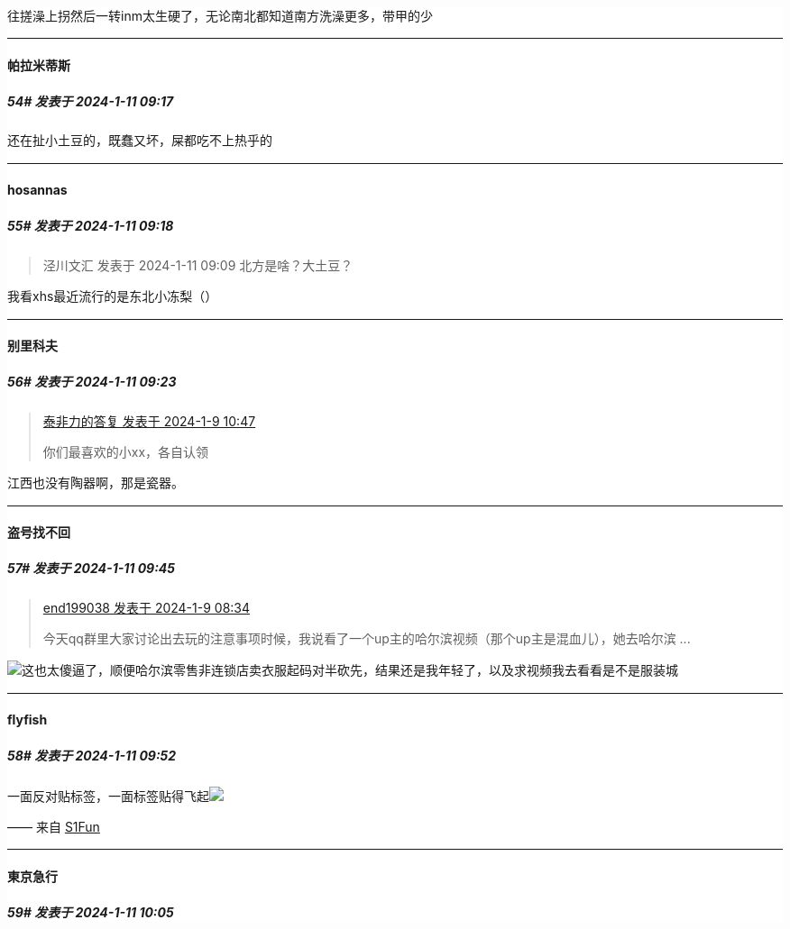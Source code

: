 往搓澡上拐然后一转inm太生硬了，无论南北都知道南方洗澡更多，带甲的少

*****

####  帕拉米蒂斯  
##### 54#       发表于 2024-1-11 09:17

还在扯小土豆的，既蠢又坏，屎都吃不上热乎的

*****

####  hosannas  
##### 55#       发表于 2024-1-11 09:18

<blockquote>泾川文汇 发表于 2024-1-11 09:09
北方是啥？大土豆？</blockquote>
我看xhs最近流行的是东北小冻梨（）

*****

####  别里科夫  
##### 56#       发表于 2024-1-11 09:23

<blockquote><a href="httphttps://bbs.saraba1st.com/2b/forum.php?mod=redirect&amp;goto=findpost&amp;pid=63586027&amp;ptid=2167207" target="_blank">泰非力的答复 发表于 2024-1-9 10:47</a>

你们最喜欢的小xx，各自认领</blockquote>
江西也没有陶器啊，那是瓷器。

*****

####  盗号找不回  
##### 57#       发表于 2024-1-11 09:45

<blockquote><a href="httphttps://bbs.saraba1st.com/2b/forum.php?mod=redirect&amp;goto=findpost&amp;pid=63584352&amp;ptid=2167207" target="_blank">end199038 发表于 2024-1-9 08:34</a>

今天qq群里大家讨论出去玩的注意事项时候，我说看了一个up主的哈尔滨视频（那个up主是混血儿），她去哈尔滨 ...</blockquote>
<img src="https://static.saraba1st.com/image/smiley/face2017/067.png" referrerpolicy="no-referrer">这也太傻逼了，顺便哈尔滨零售非连锁店卖衣服起码对半砍先，结果还是我年轻了，以及求视频我去看看是不是服装城

*****

####  flyfish  
##### 58#       发表于 2024-1-11 09:52

一面反对贴标签，一面标签贴得飞起<img src="https://static.saraba1st.com/image/smiley/face2017/037.png" referrerpolicy="no-referrer">

—— 来自 [S1Fun](https://s1fun.koalcat.com)

*****

####  東京急行  
##### 59#       发表于 2024-1-11 10:05
